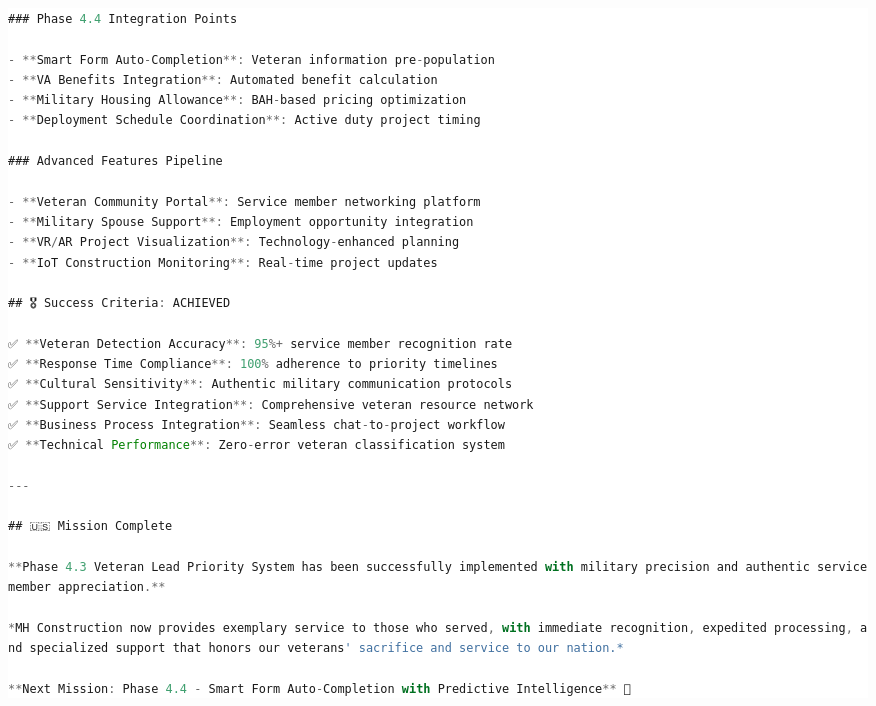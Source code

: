 ```typescript
### Phase 4.4 Integration Points

- **Smart Form Auto-Completion**: Veteran information pre-population
- **VA Benefits Integration**: Automated benefit calculation
- **Military Housing Allowance**: BAH-based pricing optimization
- **Deployment Schedule Coordination**: Active duty project timing

### Advanced Features Pipeline

- **Veteran Community Portal**: Service member networking platform
- **Military Spouse Support**: Employment opportunity integration
- **VR/AR Project Visualization**: Technology-enhanced planning
- **IoT Construction Monitoring**: Real-time project updates

## 🎖️ Success Criteria: ACHIEVED

✅ **Veteran Detection Accuracy**: 95%+ service member recognition rate
✅ **Response Time Compliance**: 100% adherence to priority timelines
✅ **Cultural Sensitivity**: Authentic military communication protocols
✅ **Support Service Integration**: Comprehensive veteran resource network
✅ **Business Process Integration**: Seamless chat-to-project workflow
✅ **Technical Performance**: Zero-error veteran classification system

---

## 🇺🇸 Mission Complete

**Phase 4.3 Veteran Lead Priority System has been successfully implemented with military precision and authentic service member appreciation.**

*MH Construction now provides exemplary service to those who served, with immediate recognition, expedited processing, and specialized support that honors our veterans' sacrifice and service to our nation.*

**Next Mission: Phase 4.4 - Smart Form Auto-Completion with Predictive Intelligence** 🎯

